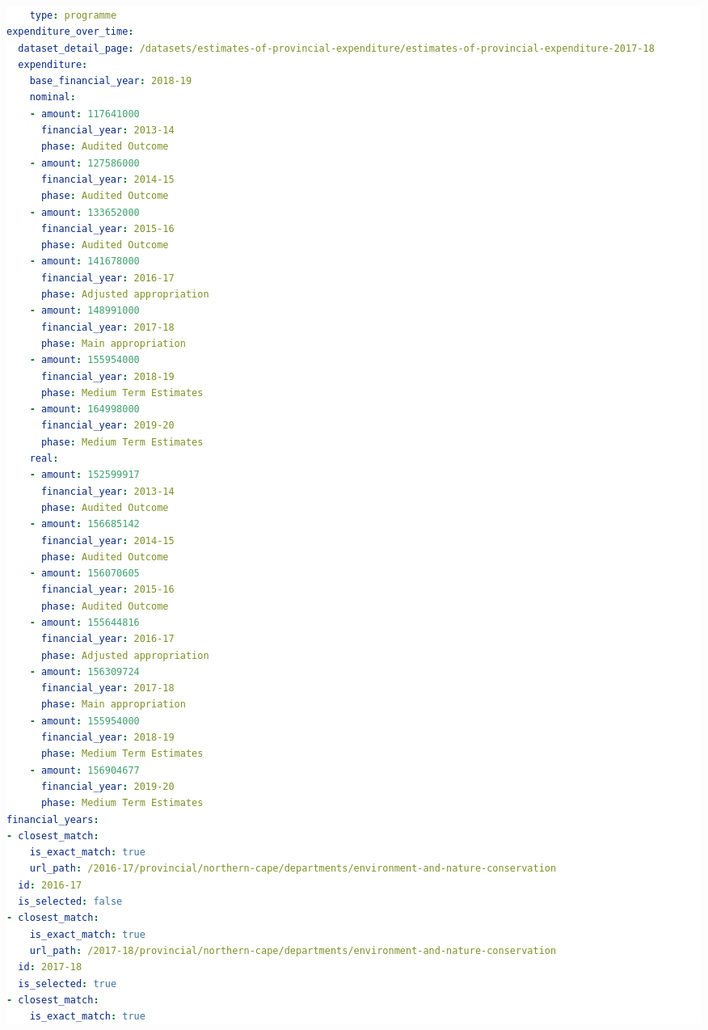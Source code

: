 ```yaml
    type: programme
expenditure_over_time:
  dataset_detail_page: /datasets/estimates-of-provincial-expenditure/estimates-of-provincial-expenditure-2017-18
  expenditure:
    base_financial_year: 2018-19
    nominal:
    - amount: 117641000
      financial_year: 2013-14
      phase: Audited Outcome
    - amount: 127586000
      financial_year: 2014-15
      phase: Audited Outcome
    - amount: 133652000
      financial_year: 2015-16
      phase: Audited Outcome
    - amount: 141678000
      financial_year: 2016-17
      phase: Adjusted appropriation
    - amount: 148991000
      financial_year: 2017-18
      phase: Main appropriation
    - amount: 155954000
      financial_year: 2018-19
      phase: Medium Term Estimates
    - amount: 164998000
      financial_year: 2019-20
      phase: Medium Term Estimates
    real:
    - amount: 152599917
      financial_year: 2013-14
      phase: Audited Outcome
    - amount: 156685142
      financial_year: 2014-15
      phase: Audited Outcome
    - amount: 156070605
      financial_year: 2015-16
      phase: Audited Outcome
    - amount: 155644816
      financial_year: 2016-17
      phase: Adjusted appropriation
    - amount: 156309724
      financial_year: 2017-18
      phase: Main appropriation
    - amount: 155954000
      financial_year: 2018-19
      phase: Medium Term Estimates
    - amount: 156904677
      financial_year: 2019-20
      phase: Medium Term Estimates
financial_years:
- closest_match:
    is_exact_match: true
    url_path: /2016-17/provincial/northern-cape/departments/environment-and-nature-conservation
  id: 2016-17
  is_selected: false
- closest_match:
    is_exact_match: true
    url_path: /2017-18/provincial/northern-cape/departments/environment-and-nature-conservation
  id: 2017-18
  is_selected: true
- closest_match:
    is_exact_match: true
```